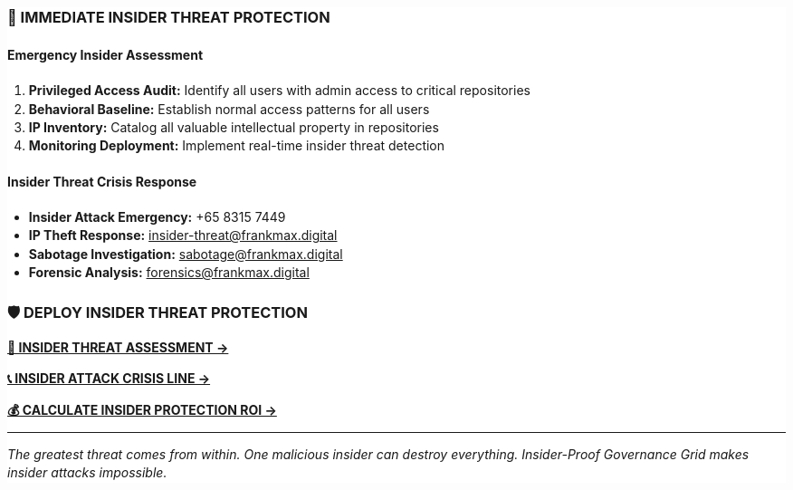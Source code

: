 ### 🚨 IMMEDIATE INSIDER THREAT PROTECTION

#### Emergency Insider Assessment
1. **Privileged Access Audit:** Identify all users with admin access to critical repositories
2. **Behavioral Baseline:** Establish normal access patterns for all users
3. **IP Inventory:** Catalog all valuable intellectual property in repositories
4. **Monitoring Deployment:** Implement real-time insider threat detection

#### Insider Threat Crisis Response
- **Insider Attack Emergency:** +65 8315 7449
- **IP Theft Response:** insider-threat@frankmax.digital
- **Sabotage Investigation:** sabotage@frankmax.digital
- **Forensic Analysis:** forensics@frankmax.digital

### 🛡️ DEPLOY INSIDER THREAT PROTECTION

**[🚨 INSIDER THREAT ASSESSMENT →](/emergency-assessment?threat=insider-threats)**

**[📞 INSIDER ATTACK CRISIS LINE →](/crisis-hotline?threat=insider)**

**[💰 CALCULATE INSIDER PROTECTION ROI →](/roi-calculator?threat=insider-threats)**

---

*The greatest threat comes from within. One malicious insider can destroy everything. Insider-Proof Governance Grid makes insider attacks impossible.*
